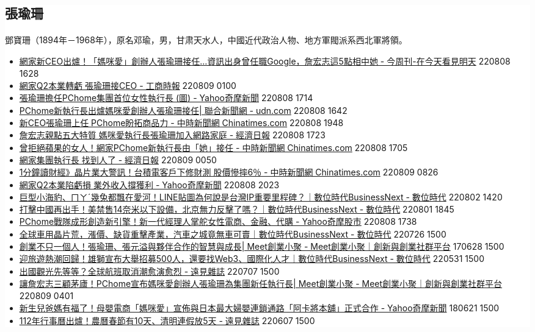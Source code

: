 ## 張瑜珊

鄧寶珊（1894年－1968年），原名邓瑜，男，甘肃天水人，中國近代政治人物、地方軍閥派系西北軍將領。
- [網家新CEO出爐！「媽咪愛」創辦人張瑜珊接任…資訊出身曾任職Google，詹宏志這5點相中她 - 今周刊-在今天看見明天](https://www.businesstoday.com.tw/article/category/183008/post/202208080029/ "網家新CEO出爐！「媽咪愛」創辦人張瑜珊接任…資訊出身曾任職Google，詹宏志這5點相中她 - 今周刊-在今天看見明天") 220808 1628
- [網家Q2本業轉虧 張瑜珊接CEO - 工商時報](https://ctee.com.tw/news/tech/693810.html "網家Q2本業轉虧 張瑜珊接CEO - 工商時報") 220809 0100
- [張瑜珊擔任PChome集團首位女性執行長 (圖) - Yahoo奇摩新聞](https://tw.news.yahoo.com/%E5%BC%B5%E7%91%9C%E7%8F%8A%E6%93%94%E4%BB%BBpchome%E9%9B%86%E5%9C%98%E9%A6%96%E4%BD%8D%E5%A5%B3%E6%80%A7%E5%9F%B7%E8%A1%8C%E9%95%B7-%E5%9C%96-091424904.html "張瑜珊擔任PChome集團首位女性執行長 (圖) - Yahoo奇摩新聞") 220808 1714
- [PChome新執行長出爐媽咪愛創辦人張瑜珊接任| 聯合新聞網 - udn.com](https://udn.com/news/story/7241/6521672?from=udn-ch1_breaknews-1-0-news "PChome新執行長出爐媽咪愛創辦人張瑜珊接任| 聯合新聞網 - udn.com") 220808 1642
- [新CEO張瑜珊上任 PChome盼拓商品力 - 中時新聞網 Chinatimes.com](https://www.chinatimes.com/realtimenews/20220808004561-260410?ctrack=pc_main_rtime_p03 "新CEO張瑜珊上任 PChome盼拓商品力 - 中時新聞網 Chinatimes.com") 220808 1948
- [詹宏志親點五大特質 媽咪愛執行長張瑜珊加入網路家庭 - 經濟日報](https://money.udn.com/money/story/5612/6521819?from=edn_hottestlist_cate_side "詹宏志親點五大特質 媽咪愛執行長張瑜珊加入網路家庭 - 經濟日報") 220808 1723
- [曾拒絕蘋果的女人！網家PChome新執行長由「她」接任 - 中時新聞網 Chinatimes.com](https://www.chinatimes.com/realtimenews/20220808003749-260410?ctrack=pc_main_rtime_p01 "曾拒絕蘋果的女人！網家PChome新執行長由「她」接任 - 中時新聞網 Chinatimes.com") 220808 1705
- [網家集團執行長 找到人了 - 經濟日報](https://money.udn.com/money/story/5612/6522581?from=edn_related_storybottom "網家集團執行長 找到人了 - 經濟日報") 220809 0050
- [1分鐘讀財經》晶片業大警訊！台積電客戶下修財測 股價慘摔6％ - 中時新聞網 Chinatimes.com](https://www.chinatimes.com/realtimenews/20220809001095-260410 "1分鐘讀財經》晶片業大警訊！台積電客戶下修財測 股價慘摔6％ - 中時新聞網 Chinatimes.com") 220809 0826
- [網家Q2本業陷虧損 業外收入撐獲利 - Yahoo奇摩新聞](https://tw.news.yahoo.com/%E7%B6%B2%E5%AE%B6q2%E6%9C%AC%E6%A5%AD%E9%99%B7%E8%99%A7%E6%90%8D-%E6%A5%AD%E5%A4%96%E6%94%B6%E5%85%A5%E6%92%90%E7%8D%B2%E5%88%A9-122324779.html "網家Q2本業陷虧損 業外收入撐獲利 - Yahoo奇摩新聞") 220808 2023
- [巨型小海豹、ㄇㄚˊ幾兔都飄在愛河！LINE貼圖為何說是台灣IP重要里程碑？｜數位時代BusinessNext - 數位時代](https://www.bnext.com.tw/article/70969/line-sticker-and-kaohsiung-city "巨型小海豹、ㄇㄚˊ幾兔都飄在愛河！LINE貼圖為何說是台灣IP重要里程碑？｜數位時代BusinessNext - 數位時代") 220802 1420
- [打擊中國再出手！美禁售14奈米以下設備，北京無力反擊了嗎？｜數位時代BusinessNext - 數位時代](https://www.bnext.com.tw/article/70971/tsmc-whithouse-semiconductor-14nm "打擊中國再出手！美禁售14奈米以下設備，北京無力反擊了嗎？｜數位時代BusinessNext - 數位時代") 220801 1845
- [PChome戰隊成形創造新引擎！新一代經理人掌舵女性電商、金融、代購 - Yahoo奇摩股市](https://tw.stock.yahoo.com/news/pchome%E6%88%B0%E9%9A%8A%E6%88%90%E5%BD%A2%E5%89%B5%E9%80%A0%E6%96%B0%E5%BC%95%E6%93%8E-%E6%96%B0-%E4%BB%A3%E7%B6%93%E7%90%86%E4%BA%BA%E6%8E%8C%E8%88%B5%E5%A5%B3%E6%80%A7%E9%9B%BB%E5%95%86-%E9%87%91%E8%9E%8D-%E4%BB%A3%E8%B3%BC-093857837.html "PChome戰隊成形創造新引擎！新一代經理人掌舵女性電商、金融、代購 - Yahoo奇摩股市") 220808 1738
- [全球車用晶片荒，漲價、缺貨重擊產業，汽車之城竟無車可賣｜數位時代BusinessNext - 數位時代](https://www.bnext.com.tw/article/70821/chip-shortage-detroit-2022 "全球車用晶片荒，漲價、缺貨重擊產業，汽車之城竟無車可賣｜數位時代BusinessNext - 數位時代") 220726 1500
- [創業不只一個人！張瑜珊、張元溢與夥伴合作的智慧與成長| Meet創業小聚 - Meet創業小聚｜創新與創業社群平台](https://meet.bnext.com.tw/articles/view/41016 "創業不只一個人！張瑜珊、張元溢與夥伴合作的智慧與成長| Meet創業小聚 - Meet創業小聚｜創新與創業社群平台") 170628 1500
- [迎旅遊熱潮回歸！雄獅宣布大舉招募500人，還要找Web3、國際化人才｜數位時代BusinessNext - 數位時代](https://www.bnext.com.tw/article/69606/lion-travel-recruitment-2022 "迎旅遊熱潮回歸！雄獅宣布大舉招募500人，還要找Web3、國際化人才｜數位時代BusinessNext - 數位時代") 220531 1500
- [出國觀光先等等？全球航班取消潮愈演愈烈 - 遠見雜誌](https://www.gvm.com.tw/article/91689 "出國觀光先等等？全球航班取消潮愈演愈烈 - 遠見雜誌") 220707 1500
- [讓詹宏志三顧茅廬！PChome宣布媽咪愛創辦人張瑜珊為集團新任執行長| Meet創業小聚 - Meet創業小聚｜創新與創業社群平台](https://meet.bnext.com.tw/articles/view/40967 "讓詹宏志三顧茅廬！PChome宣布媽咪愛創辦人張瑜珊為集團新任執行長| Meet創業小聚 - Meet創業小聚｜創新與創業社群平台") 220809 0401
- [新生兒爸媽有福了！母嬰電商「媽咪愛」宣佈與日本最大婦嬰連鎖通路「阿卡將本舖」正式合作 - Yahoo奇摩新聞](https://tw.news.yahoo.com/%E6%96%B0%E7%94%9F%E5%85%92%E7%88%B8%E5%AA%BD%E6%9C%89%E7%A6%8F%E4%BA%86-%E6%AF%8D%E5%AC%B0%E9%9B%BB%E5%95%86-%E5%AA%BD%E5%92%AA%E6%84%9B-%E5%AE%A3%E4%BD%88%E8%88%87%E6%97%A5%E6%9C%AC%E6%9C%80%E5%A4%A7%E5%A9%A6%E5%AC%B0%E9%80%A3%E9%8E%96%E9%80%9A%E8%B7%AF-%E9%98%BF%E5%8D%A1%E5%B0%87%E6%9C%AC%E8%88%96-140505252.html "新生兒爸媽有福了！母嬰電商「媽咪愛」宣佈與日本最大婦嬰連鎖通路「阿卡將本舖」正式合作 - Yahoo奇摩新聞") 180621 1500
- [112年行事曆出爐！農曆春節有10天、清明連假放5天 - 遠見雜誌](https://www.gvm.com.tw/article/90644 "112年行事曆出爐！農曆春節有10天、清明連假放5天 - 遠見雜誌") 220607 1500
